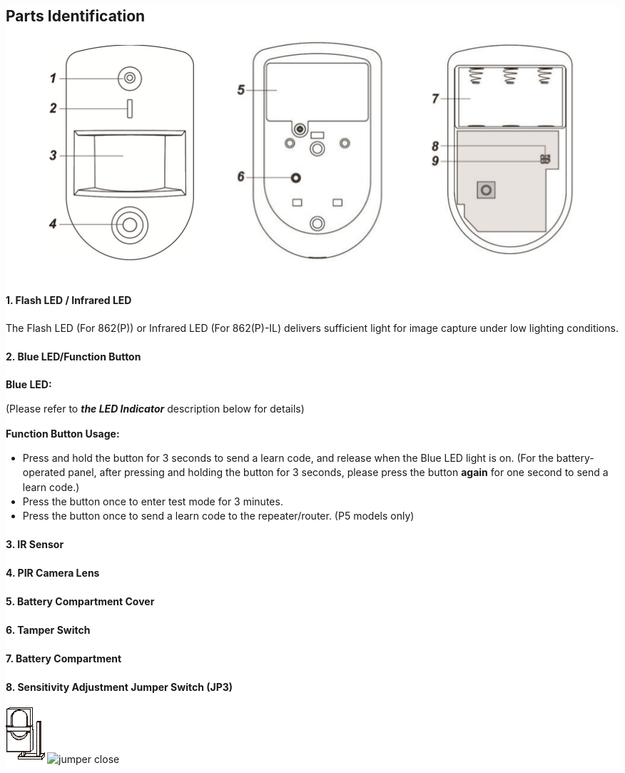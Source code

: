 ## Parts Identification

<figure><img src=".gitbook/assets/10 (86).png" alt=""><figcaption></figcaption></figure>

#### **1. Flash LED / Infrared LED**

The Flash LED (For 862(P)) or Infrared LED (For 862(P)-IL) delivers sufficient light for image capture under low lighting conditions.

#### **2. Blue LED/Function Button**

&#x20;    **Blue LED:**

&#x20;     (Please refer to _**the LED Indicator**_ description below for details)

&#x20;     **Function Button Usage:**

* Press and hold the button for 3 seconds to send a learn code, and release when the Blue LED light is on. (For the battery-operated panel, after pressing and holding the button for 3 seconds, please press the button **again** for one second to send a learn code.)
* Press the button once to enter test mode for 3 minutes.
* Press the button once to send a learn code to the repeater/router. (P5 models only)

#### **3. IR Sensor**

#### **4. PIR Camera Lens**

#### **5. Battery Compartment Cover**

#### **6. Tamper Switch**

#### **7. Battery Compartment**

#### **8. Sensitivity Adjustment Jumper Switch (JP3)**

![jumper open](<.gitbook/assets/1 (14).png>)<img src=".gitbook/assets/2 (14).png" alt="jumper close" data-size="original">
